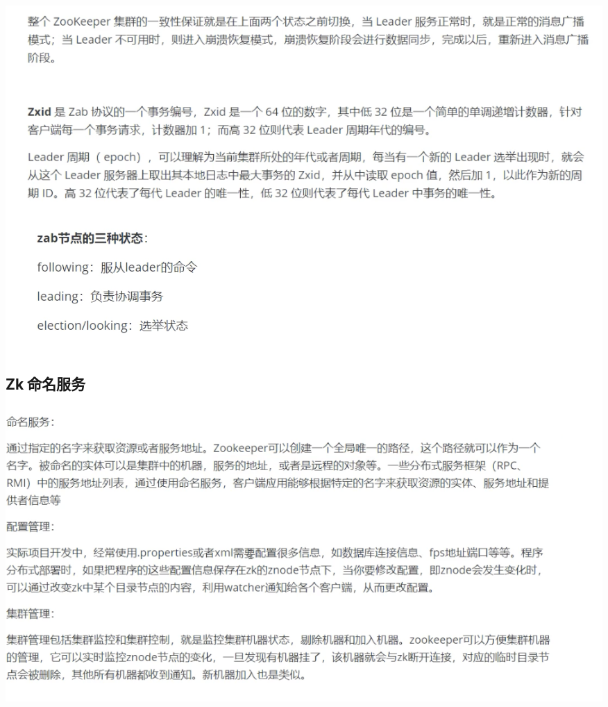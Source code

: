 ![image-20220224013845671](img/分布式/image-20220224013845671.png)

![image-20220224013935026](img/分布式/image-20220224013935026.png)

## Zk 命名服务

![image-20220225225712359](img/分布式/image-20220225225712359.png)
